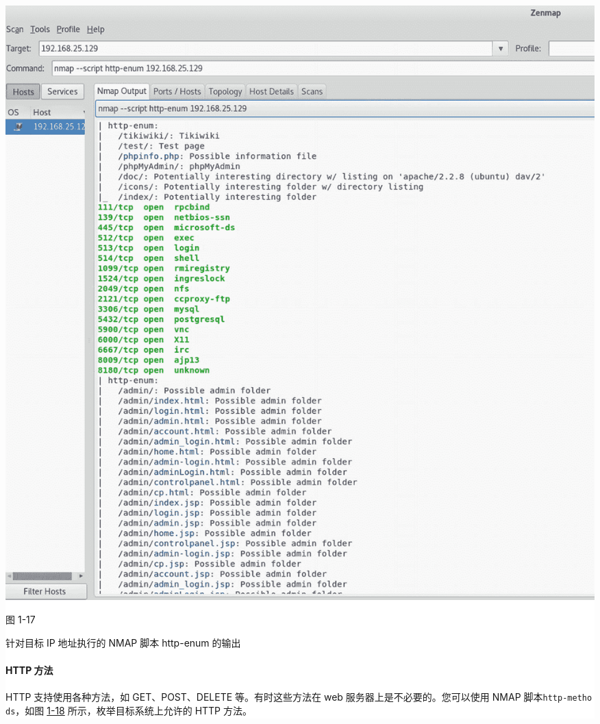 ![img/475417_1_En_1_Fig17_HTML.jpg](img/475417_1_En_1_Fig17_HTML.jpg)

图 1-17

针对目标 IP 地址执行的 NMAP 脚本 http-enum 的输出

#### HTTP 方法

HTTP 支持使用各种方法，如 GET、POST、DELETE 等。有时这些方法在 web 服务器上是不必要的。您可以使用 NMAP 脚本`http-methods`，如图 [1-18](#Fig18) 所示，枚举目标系统上允许的 HTTP 方法。
